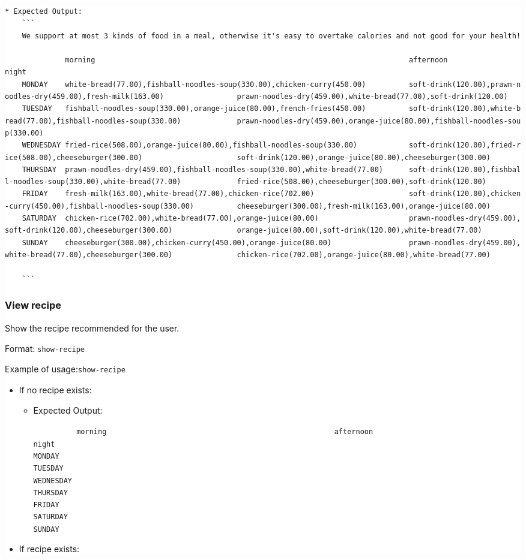     * Expected Output:
        ```
        We support at most 3 kinds of food in a meal, otherwise it's easy to overtake calories and not good for your health!
     
                  morning                                                                         afternoon                                                                       night
        MONDAY    white-bread(77.00),fishball-noodles-soup(330.00),chicken-curry(450.00)          soft-drink(120.00),prawn-noodles-dry(459.00),fresh-milk(163.00)                 prawn-noodles-dry(459.00),white-bread(77.00),soft-drink(120.00)
        TUESDAY   fishball-noodles-soup(330.00),orange-juice(80.00),french-fries(450.00)          soft-drink(120.00),white-bread(77.00),fishball-noodles-soup(330.00)             prawn-noodles-dry(459.00),orange-juice(80.00),fishball-noodles-soup(330.00)
        WEDNESDAY fried-rice(508.00),orange-juice(80.00),fishball-noodles-soup(330.00)            soft-drink(120.00),fried-rice(508.00),cheeseburger(300.00)                      soft-drink(120.00),orange-juice(80.00),cheeseburger(300.00)
        THURSDAY  prawn-noodles-dry(459.00),fishball-noodles-soup(330.00),white-bread(77.00)      soft-drink(120.00),fishball-noodles-soup(330.00),white-bread(77.00)             fried-rice(508.00),cheeseburger(300.00),soft-drink(120.00)
        FRIDAY    fresh-milk(163.00),white-bread(77.00),chicken-rice(702.00)                      soft-drink(120.00),chicken-curry(450.00),fishball-noodles-soup(330.00)          cheeseburger(300.00),fresh-milk(163.00),orange-juice(80.00)
        SATURDAY  chicken-rice(702.00),white-bread(77.00),orange-juice(80.00)                     prawn-noodles-dry(459.00),soft-drink(120.00),cheeseburger(300.00)               orange-juice(80.00),soft-drink(120.00),white-bread(77.00)
        SUNDAY    cheeseburger(300.00),chicken-curry(450.00),orange-juice(80.00)                  prawn-noodles-dry(459.00),white-bread(77.00),cheeseburger(300.00)               chicken-rice(702.00),orange-juice(80.00),white-bread(77.00)
    
        ```

### View recipe
Show the recipe recommended for the user.

Format: `show-recipe`

Example of usage:`show-recipe`
* If no recipe exists:

    * Expected Output:
        ```
                  morning                                                     afternoon                                                   night
        MONDAY                                                                                                                           
        TUESDAY                                                                                                                          
        WEDNESDAY                                                                                                                        
        THURSDAY                                                                                                                         
        FRIDAY                                                                                                                           
        SATURDAY                                                                                                                         
        SUNDAY                                                                                                                           
    
        ```
* If recipe exists:
